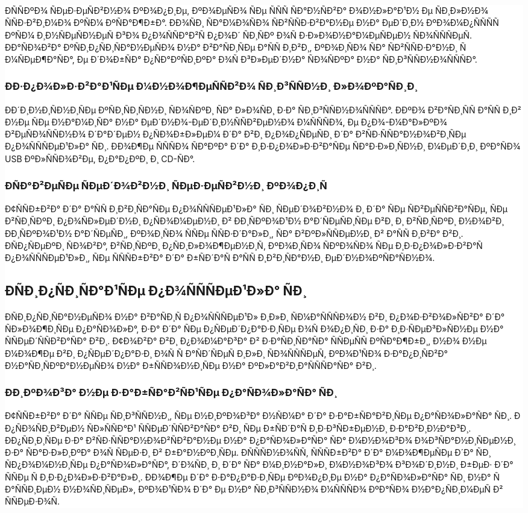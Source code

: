 ÐÑÑÐºÐ¾ ÑÐµÐ·ÐµÑÐ²Ð½Ð¾ ÐºÐ¾Ð¿Ð¸Ðµ, ÐºÐ¾ÐµÑÐ¾ ÑÐµ ÑÑÑ ÑÐ°Ð½ÑÐ²Ð°
Ð¾Ð½Ð»Ð°Ð¹Ð½ Ðµ ÑÐ¸Ð»Ð½Ð¾ ÑÑÐ·Ð²Ð¸Ð¼Ð¾ ÐºÑÐ¼ ÐºÑÐ°Ð¶Ð±Ð°. ÐÐ¾ÑÐ¸
ÑÐ°Ð¼Ð¾ÑÐ¾ ÑÐ²ÑÑÐ·Ð²Ð°Ð½Ðµ Ð½Ð° ÐµÐ´Ð¸Ð½ ÐºÐ¾Ð¼Ð¿ÑÑÑÑ ÐºÑÐ¼
Ð¸Ð½ÑÐµÑÐ½ÐµÑ Ð³Ð¾ Ð¿Ð¾ÑÑÐ°Ð²Ñ Ð¿Ð¾Ð´ ÑÐ¸ÑÐº Ð¾Ñ Ð·Ð»Ð¾Ð½Ð°Ð¼ÐµÑÐµÐ½
ÑÐ¾ÑÑÑÐµÑ. ÐÐ°ÑÐ¾Ð²Ð° ÐºÑÐ¸Ð¿ÑÐ¸ÑÐ°Ð½ÐµÑÐ¾ Ð½Ð° Ð²Ð°ÑÐ¸ÑÐµ Ð°ÑÑ
Ð¸Ð²Ð¸, ÐºÐ¾Ð¸ÑÐ¾ ÑÐ° ÑÐ²ÑÑÐ·Ð°Ð½Ð¸ Ñ Ð¼ÑÐµÐ¶Ð°ÑÐ°, Ðµ Ð´Ð¾Ð±ÑÐ°
Ð¿ÑÐ°ÐºÑÐ¸ÐºÐ° Ð¾Ñ Ð³Ð»ÐµÐ´Ð½Ð° ÑÐ¾ÑÐºÐ° Ð½Ð° ÑÐ¸Ð³ÑÑÐ½Ð¾ÑÑÑÐ°.

### ÐÐ·Ð¿Ð¾Ð»Ð·Ð²Ð°Ð¹ÑÐµ Ð¼Ð½Ð¾Ð¶ÐµÑÑÐ²Ð¾ ÑÐ¸Ð³ÑÑÐ½Ð¸ Ð»Ð¾ÐºÐ°ÑÐ¸Ð¸

ÐÐ´Ð¸Ð½Ð¸ÑÐ½Ð¸ÑÐµ ÐºÑÐ¸ÑÐ¸ÑÐ½Ð¸ ÑÐ¾ÑÐºÐ¸ ÑÐ° Ð»Ð¾ÑÐ¸ Ð·Ð°
ÑÐ¸Ð³ÑÑÐ½Ð¾ÑÑÑÐ°. ÐÐºÐ¾ Ð²Ð°ÑÐ¸ÑÑ Ð°ÑÑ Ð¸Ð² Ð½Ðµ ÑÐµ Ð½Ð°Ð¼Ð¸ÑÐ°
Ð½Ð° ÐµÐ´Ð½Ð¾-ÐµÐ´Ð¸Ð½ÑÑÐ²ÐµÐ½Ð¾ Ð¼ÑÑÑÐ¾, Ðµ Ð¿Ð¾-Ð¼Ð°Ð»ÐºÐ¾
Ð²ÐµÑÐ¾ÑÑÐ½Ð¾ Ð´Ð°Ð´ÐµÐ½ Ð¿ÑÐ¾Ð±Ð»ÐµÐ¼ Ð´Ð° Ð²Ð¸ Ð¿Ð¾Ð¿ÑÐµÑÐ¸ Ð´Ð°
Ð²ÑÐ·ÑÑÐ°Ð½Ð¾Ð²Ð¸ÑÐµ Ð¿Ð¾ÑÑÑÐµÐ¹Ð»Ð° ÑÐ¸. ÐÐ¾Ð¶Ðµ ÑÑÑÐ¾ ÑÐ°ÐºÐ°
Ð´Ð° Ð¸Ð·Ð¿Ð¾Ð»Ð·Ð²Ð°ÑÐµ ÑÐ°Ð·Ð»Ð¸ÑÐ½Ð¸ Ð¼ÐµÐ´Ð¸Ð¸ ÐºÐ°ÑÐ¾ USB
ÐºÐ»ÑÑÐ¾Ð²Ðµ, Ð¿Ð°Ð¿ÐºÐ¸ Ð¸ CD-ÑÐ°.

### ÐÑÐ°Ð²ÐµÑÐµ ÑÐµÐ´Ð¾Ð²Ð½Ð¸ ÑÐµÐ·ÐµÑÐ²Ð½Ð¸ ÐºÐ¾Ð¿Ð¸Ñ

Ð¢ÑÑÐ±Ð²Ð° Ð´Ð° Ð°ÑÑ Ð¸Ð²Ð¸ÑÐ°ÑÐµ Ð¿Ð¾ÑÑÑÐµÐ¹Ð»Ð° ÑÐ¸ ÑÐµÐ´Ð¾Ð²Ð½Ð¾
Ð¸ Ð´Ð° ÑÐµ ÑÐ²ÐµÑÑÐ²Ð°ÑÐµ, ÑÐµ Ð²ÑÐ¸ÑÐºÐ¸ Ð¿Ð¾ÑÐ»ÐµÐ´Ð½Ð¸
Ð¿ÑÐ¾Ð¼ÐµÐ½Ð¸ Ð² ÐÐ¸ÑÐºÐ¾Ð¹Ð½ Ð°Ð´ÑÐµÑÐ¸ÑÐµ Ð²Ð¸ Ð¸ Ð²ÑÐ¸ÑÐºÐ¸
Ð½Ð¾Ð²Ð¸ ÐÐ¸ÑÐºÐ¾Ð¹Ð½ Ð°Ð´ÑÐµÑÐ¸, ÐºÐ¾Ð¸ÑÐ¾ ÑÑÐµ ÑÑÐ·Ð´Ð°Ð»Ð¸, ÑÐ°
Ð²ÐºÐ»ÑÑÐµÐ½Ð¸ Ð² Ð°ÑÑ Ð¸Ð²Ð° Ð²Ð¸. ÐÑÐ¿ÑÐµÐºÐ¸ ÑÐ¾Ð²Ð°, Ð²ÑÐ¸ÑÐºÐ¸
Ð¿ÑÐ¸Ð»Ð¾Ð¶ÐµÐ½Ð¸Ñ, ÐºÐ¾Ð¸ÑÐ¾ ÑÐºÐ¾ÑÐ¾ ÑÐµ Ð¸Ð·Ð¿Ð¾Ð»Ð·Ð²Ð°Ñ
Ð¿Ð¾ÑÑÑÐµÐ¹Ð»Ð¸, ÑÐµ ÑÑÑÐ±Ð²Ð° Ð´Ð° Ð±ÑÐ´Ð°Ñ Ð°ÑÑ Ð¸Ð²Ð¸ÑÐ°Ð½Ð¸
ÐµÐ´Ð½Ð¾ÐºÑÐ°ÑÐ½Ð¾.

## ÐÑÐ¸Ð¿ÑÐ¸ÑÐ°Ð¹ÑÐµ Ð¿Ð¾ÑÑÑÐµÐ¹Ð»Ð° ÑÐ¸

ÐÑÐ¸Ð¿ÑÐ¸ÑÐ°Ð½ÐµÑÐ¾ Ð½Ð° Ð²Ð°ÑÐ¸Ñ Ð¿Ð¾ÑÑÑÐµÐ¹Ð» Ð¸Ð»Ð¸
ÑÐ¼Ð°ÑÑÑÐ¾Ð½ Ð²Ð¸ Ð¿Ð¾Ð·Ð²Ð¾Ð»ÑÐ²Ð° Ð´Ð° ÑÐ»Ð¾Ð¶Ð¸ÑÐµ Ð¿Ð°ÑÐ¾Ð»Ð°,
Ð·Ð° Ð´Ð° ÑÐµ Ð¿ÑÐµÐ´Ð¿Ð°Ð·Ð¸ÑÐµ Ð¾Ñ Ð¾Ð¿Ð¸ÑÐ¸ Ð·Ð° Ð¸Ð·ÑÐµÐ³Ð»ÑÐ½Ðµ
Ð½Ð° ÑÑÐµÐ´ÑÑÐ²Ð°ÑÐ° Ð²Ð¸. Ð¢Ð¾Ð²Ð° Ð²Ð¸ Ð¿Ð¾Ð¼Ð°Ð³Ð° Ð² Ð·Ð°ÑÐ¸ÑÐ°ÑÐ°
ÑÑÐµÑÑ ÐºÑÐ°Ð¶Ð±Ð¸, Ð½Ð¾ Ð½Ðµ Ð¼Ð¾Ð¶Ðµ Ð²Ð¸ Ð¿ÑÐµÐ´Ð¿Ð°Ð·Ð¸ Ð¾Ñ Ñ
Ð°ÑÐ´ÑÐµÑ Ð¸Ð»Ð¸ ÑÐ¾ÑÑÑÐµÑ, ÐºÐ¾Ð¹ÑÐ¾ Ð·Ð°Ð¿Ð¸ÑÐ²Ð°
Ð½Ð°ÑÐ¸ÑÐºÐ°Ð½ÐµÑÐ¾ Ð½Ð° Ð±ÑÑÐ¾Ð½Ð¸ÑÐµ Ð½Ð° ÐºÐ»Ð°Ð²Ð¸Ð°ÑÑÑÐ°ÑÐ°
Ð²Ð¸.

### ÐÐ¸ÐºÐ¾Ð³Ð° Ð½Ðµ Ð·Ð°Ð±ÑÐ°Ð²ÑÐ¹ÑÐµ Ð¿Ð°ÑÐ¾Ð»Ð°ÑÐ° ÑÐ¸

Ð¢ÑÑÐ±Ð²Ð° Ð´Ð° ÑÑÐµ ÑÐ¸Ð³ÑÑÐ½Ð¸, ÑÐµ Ð½Ð¸ÐºÐ¾Ð³Ð° Ð½ÑÐ¼Ð° Ð´Ð°
Ð·Ð°Ð±ÑÐ°Ð²Ð¸ÑÐµ Ð¿Ð°ÑÐ¾Ð»Ð°ÑÐ° ÑÐ¸. Ð Ð¿ÑÐ¾ÑÐ¸Ð²ÐµÐ½ ÑÐ»ÑÑÐ°Ð¹
ÑÑÐµÐ´ÑÑÐ²Ð°ÑÐ° Ð²Ð¸ ÑÐµ Ð±ÑÐ´Ð°Ñ Ð¸Ð·Ð³ÑÐ±ÐµÐ½Ð¸ Ð·Ð°Ð²Ð¸Ð½Ð°Ð³Ð¸.
ÐÐ¿ÑÐ¸Ð¸ÑÐµ Ð·Ð° Ð²ÑÐ·ÑÑÐ°Ð½Ð¾Ð²ÑÐ²Ð°Ð½Ðµ Ð½Ð° Ð¿Ð°ÑÐ¾Ð»Ð°ÑÐ° ÑÐ°
Ð¼Ð½Ð¾Ð³Ð¾ Ð¾Ð³ÑÐ°Ð½Ð¸ÑÐµÐ½Ð¸ Ð·Ð° ÑÐ°Ð·Ð»Ð¸ÐºÐ° Ð¾Ñ ÑÐµÐ·Ð¸ Ð²
Ð±Ð°Ð½ÐºÐ¸ÑÐµ. ÐÑÑÑÐ½Ð¾ÑÑ, ÑÑÑÐ±Ð²Ð° Ð´Ð° Ð¼Ð¾Ð¶ÐµÑÐµ Ð´Ð° ÑÐ¸
ÑÐ¿Ð¾Ð¼Ð½Ð¸ÑÐµ Ð¿Ð°ÑÐ¾Ð»Ð°ÑÐ°, Ð´Ð¾ÑÐ¸ Ð¸ Ð´Ð° ÑÐ° Ð¼Ð¸Ð½Ð°Ð»Ð¸
Ð¼Ð½Ð¾Ð³Ð¾ Ð³Ð¾Ð´Ð¸Ð½Ð¸ Ð±ÐµÐ· Ð´Ð° ÑÑÐµ Ñ Ð¸Ð·Ð¿Ð¾Ð»Ð·Ð²Ð°Ð»Ð¸. ÐÐ¾Ð¶Ðµ
Ð´Ð° Ð·Ð°Ð¿Ð°Ð·Ð¸ÑÐµ ÐºÐ¾Ð¿Ð¸Ðµ Ð½Ð° Ð¿Ð°ÑÐ¾Ð»Ð°ÑÐ° ÑÐ¸ Ð½Ð° Ñ
Ð°ÑÑÐ¸ÐµÐ½ Ð½Ð¾ÑÐ¸ÑÐµÐ», ÐºÐ¾Ð¹ÑÐ¾ Ð´Ð° Ðµ Ð½Ð° ÑÐ¸Ð³ÑÑÐ½Ð¾ Ð¼ÑÑÑÐ¾
ÐºÐ°ÑÐ¾ Ð½Ð°Ð¿ÑÐ¸Ð¼ÐµÑ Ð² ÑÑÐµÐ·Ð¾Ñ.
